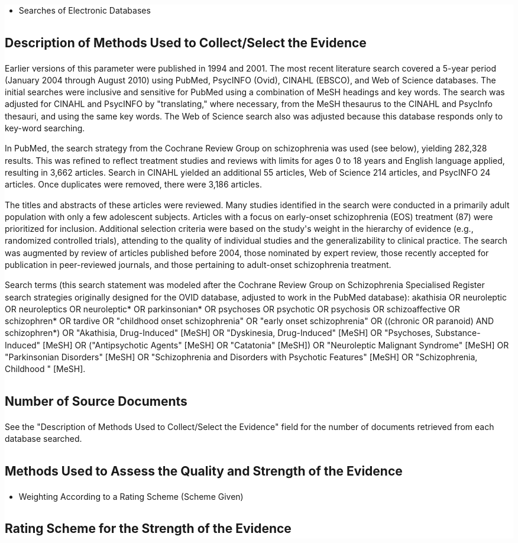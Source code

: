 - Searches of Electronic Databases

## Description of Methods Used to Collect/Select the Evidence



Earlier versions of this parameter were published in 1994 and 2001. The most recent literature search covered a 5-year period (January 2004 through August 2010) using PubMed, PsycINFO (Ovid), CINAHL (EBSCO), and Web of Science databases. The initial searches were inclusive and sensitive for PubMed using a combination of MeSH headings and key words. The search was adjusted for CINAHL and PsycINFO by "translating," where necessary, from the MeSH thesaurus to the CINAHL and PsycInfo thesauri, and using the same key words. The Web of Science search also was adjusted because this database responds only to key-word searching. 

In PubMed, the search strategy from the Cochrane Review Group on schizophrenia was used (see below), yielding 282,328 results. This was refined to reflect treatment studies and reviews with limits for ages 0 to 18 years and English language applied, resulting in 3,662 articles. Search in CINAHL yielded an additional 55 articles, Web of Science 214 articles, and PsycINFO 24 articles. Once duplicates were removed, there were 3,186 articles.

The titles and abstracts of these articles were reviewed. Many studies identified in the search were conducted in a primarily adult population with only a few adolescent subjects. Articles with a focus on early-onset schizophrenia (EOS) treatment (87) were prioritized for inclusion. Additional selection criteria were based on the study's weight in the hierarchy of evidence (e.g., randomized controlled trials), attending to the quality of individual studies and the generalizability to clinical practice. The search was augmented by review of articles published before 2004, those nominated by expert review, those recently accepted for publication in peer-reviewed journals, and those pertaining to adult-onset schizophrenia treatment.

Search terms (this search statement was modeled after the Cochrane Review Group on Schizophrenia Specialised Register search strategies originally designed for the OVID database, adjusted to work in the PubMed database): akathisia OR neuroleptic OR neuroleptics OR neuroleptic* OR parkinsonian* OR psychoses OR psychotic OR psychosis OR schizoaffective OR schizophren* OR tardive OR "childhood onset schizophrenia" OR "early onset schizophrenia" OR ((chronic OR paranoid) AND schizophren*) OR "Akathisia, Drug-Induced" [MeSH] OR "Dyskinesia, Drug-Induced" [MeSH] OR "Psychoses, Substance-Induced" [MeSH] OR ("Antipsychotic Agents" [MeSH] OR "Catatonia" [MeSH]) OR "Neuroleptic Malignant Syndrome" [MeSH] OR "Parkinsonian Disorders" [MeSH] OR "Schizophrenia and Disorders with Psychotic Features" [MeSH] OR "Schizophrenia, Childhood " [MeSH].

## Number of Source Documents



See the "Description of Methods Used to Collect/Select the Evidence" field for the number of documents retrieved from each database searched.

## Methods Used to Assess the Quality and Strength of the Evidence

- Weighting According to a Rating Scheme (Scheme Given)

## Rating Scheme for the Strength of the Evidence
